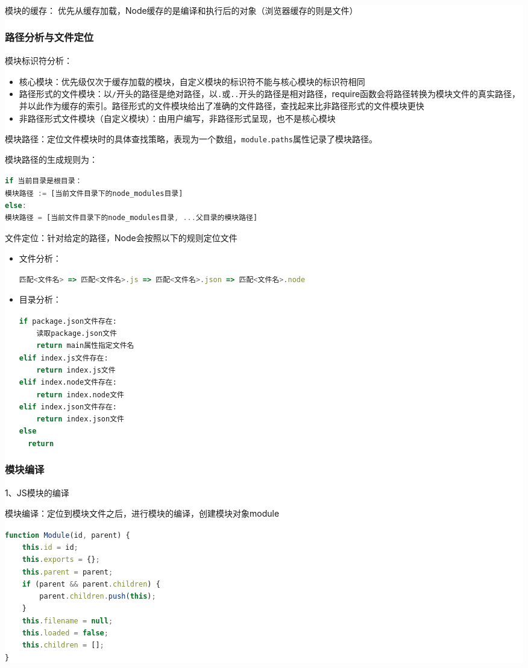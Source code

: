 模块的缓存： 优先从缓存加载，Node缓存的是编译和执行后的对象（浏览器缓存的则是文件）

### 路径分析与文件定位

模块标识符分析：

- 核心模块：优先级仅次于缓存加载的模块，自定义模块的标识符不能与核心模块的标识符相同
- 路径形式的文件模块：以`/`开头的路径是绝对路径，以`.`或`..`开头的路径是相对路径，require函数会将路径转换为模块文件的真实路径，并以此作为缓存的索引。路径形式的文件模块给出了准确的文件路径，查找起来比非路径形式的文件模块更快
- 非路径形式文件模块（自定义模块）：由用户编写，非路径形式呈现，也不是核心模块


模块路径：定位文件模块时的具体查找策略，表现为一个数组，`module.paths`属性记录了模块路径。

模块路径的生成规则为：

```js
if 当前目录是根目录：
模块路径 := [当前文件目录下的node_modules目录]
else:
模块路径 = [当前文件目录下的node_modules目录, ...父目录的模块路径]
```

文件定位：针对给定的路径，Node会按照以下的规则定位文件

- 文件分析：

  ```js
  匹配<文件名> => 匹配<文件名>.js => 匹配<文件名>.json => 匹配<文件名>.node
  ```

- 目录分析：

  ```python
  if package.json文件存在:
      读取package.json文件
      return main属性指定文件名
  elif index.js文件存在:
      return index.js文件
  elif index.node文件存在:
      return index.node文件
  elif index.json文件存在:
      return index.json文件
  else
  	return
  ```

### 模块编译

1、JS模块的编译

模块编译：定位到模块文件之后，进行模块的编译，创建模块对象module

```js
function Module(id, parent) { 
    this.id = id; 
    this.exports = {}; 
    this.parent = parent;
    if (parent && parent.children) { 
        parent.children.push(this); 
    }
    this.filename = null;
    this.loaded = false; 
    this.children = []; 
}
```
